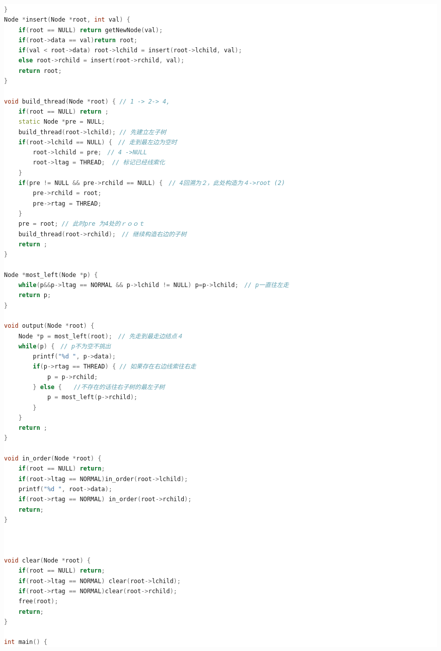 ```cpp
}
Node *insert(Node *root, int val) {
    if(root == NULL) return getNewNode(val);
    if(root->data == val)return root;
    if(val < root->data) root->lchild = insert(root->lchild, val);
    else root->rchild = insert(root->rchild, val);
    return root;
}

void build_thread(Node *root) { // 1 -> 2-> 4,
    if(root == NULL) return ;
    static Node *pre = NULL; 
    build_thread(root->lchild); // 先建立左子树
    if(root->lchild == NULL) {　// 走到最左边为空时
        root->lchild = pre;　// 4 ->NULL
        root->ltag = THREAD;  // 标记已经线索化
    }
    if(pre != NULL && pre->rchild == NULL) {　// 4回溯为２，此处构造为４->root (2)
        pre->rchild = root;
        pre->rtag = THREAD;
    }
    pre = root; // 此时pre 为4处的ｒｏｏｔ
    build_thread(root->rchild);　// 继续构造右边的子树
    return ;
}

Node *most_left(Node *p) {
    while(p&&p->ltag == NORMAL && p->lchild != NULL) p=p->lchild;　// p一直往左走
    return p;
}

void output(Node *root) {
    Node *p = most_left(root);　// 先走到最走边结点４
    while(p) {　// p不为空不挑出
        printf("%d ", p->data);　
        if(p->rtag == THREAD) { // 如果存在右边线索往右走
            p = p->rchild;
        } else {　　//不存在的话往右子树的最左子树
            p = most_left(p->rchild);
        }
    }
    return ;
}

void in_order(Node *root) {
    if(root == NULL) return;
    if(root->ltag == NORMAL)in_order(root->lchild);
    printf("%d ", root->data);
    if(root->rtag == NORMAL) in_order(root->rchild);
    return;
}



void clear(Node *root) {
    if(root == NULL) return;
    if(root->ltag == NORMAL) clear(root->lchild);
    if(root->rtag == NORMAL)clear(root->rchild);
    free(root);
    return;
}

int main() {
```